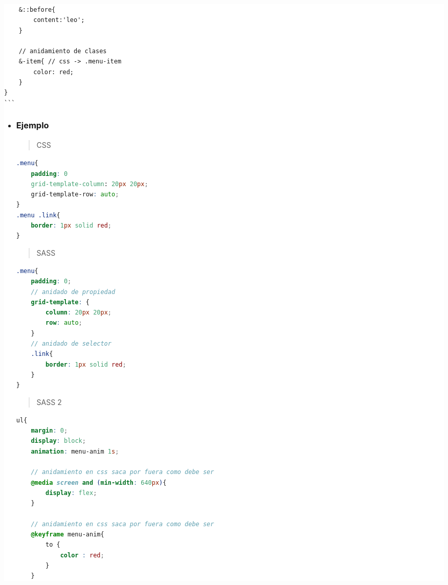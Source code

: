 		&::before{
			content:'leo';
		}
		
		// anidamiento de clases
		&-item{ // css -> .menu-item
			color: red;
		}
	}
	```
- ### Ejemplo
	> CSS 
	```css
	.menu{ 
		padding: 0
		grid-template-column: 20px 20px;
		grid-template-row: auto;
	}
	.menu .link{ 
		border: 1px solid red;
	}
	```
	> SASS 
	```scss
	.menu{			
		padding: 0;			
		// anidado de propiedad
		grid-template: { 
			column: 20px 20px;
			row: auto;
		}		
		// anidado de selector
		.link{ 
			border: 1px solid red;
		}			
	}
	```
	>SASS 2
	```scss
	ul{
		margin: 0;
		display: block;
		animation: menu-anim 1s;
		
		// anidamiento en css saca por fuera como debe ser
		@media screen and (min-width: 640px){
			display: flex;
		}
		
		// anidamiento en css saca por fuera como debe ser
		@keyframe menu-anim{
			to {
				color : red;
			}
		}
